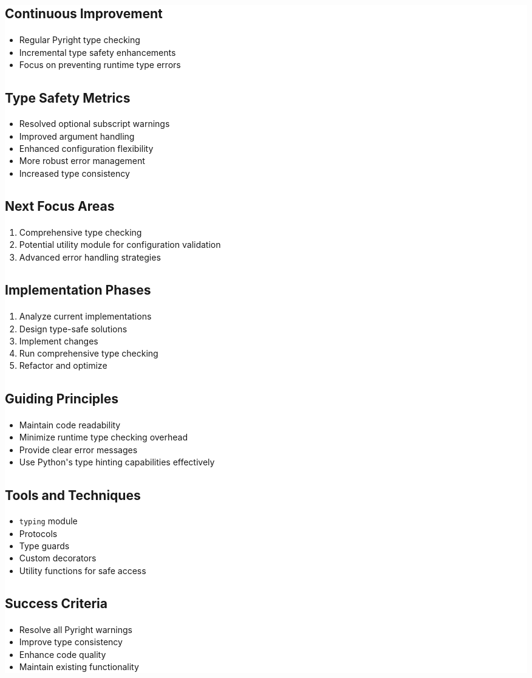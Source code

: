 ## Continuous Improvement
- Regular Pyright type checking
- Incremental type safety enhancements
- Focus on preventing runtime type errors

## Type Safety Metrics
- Resolved optional subscript warnings
- Improved argument handling
- Enhanced configuration flexibility
- More robust error management
- Increased type consistency

## Next Focus Areas
1. Comprehensive type checking
2. Potential utility module for configuration validation
3. Advanced error handling strategies

## Implementation Phases
1. Analyze current implementations
2. Design type-safe solutions
3. Implement changes
4. Run comprehensive type checking
5. Refactor and optimize

## Guiding Principles
- Maintain code readability
- Minimize runtime type checking overhead
- Provide clear error messages
- Use Python's type hinting capabilities effectively

## Tools and Techniques
- `typing` module
- Protocols
- Type guards
- Custom decorators
- Utility functions for safe access

## Success Criteria
- Resolve all Pyright warnings
- Improve type consistency
- Enhance code quality
- Maintain existing functionality
